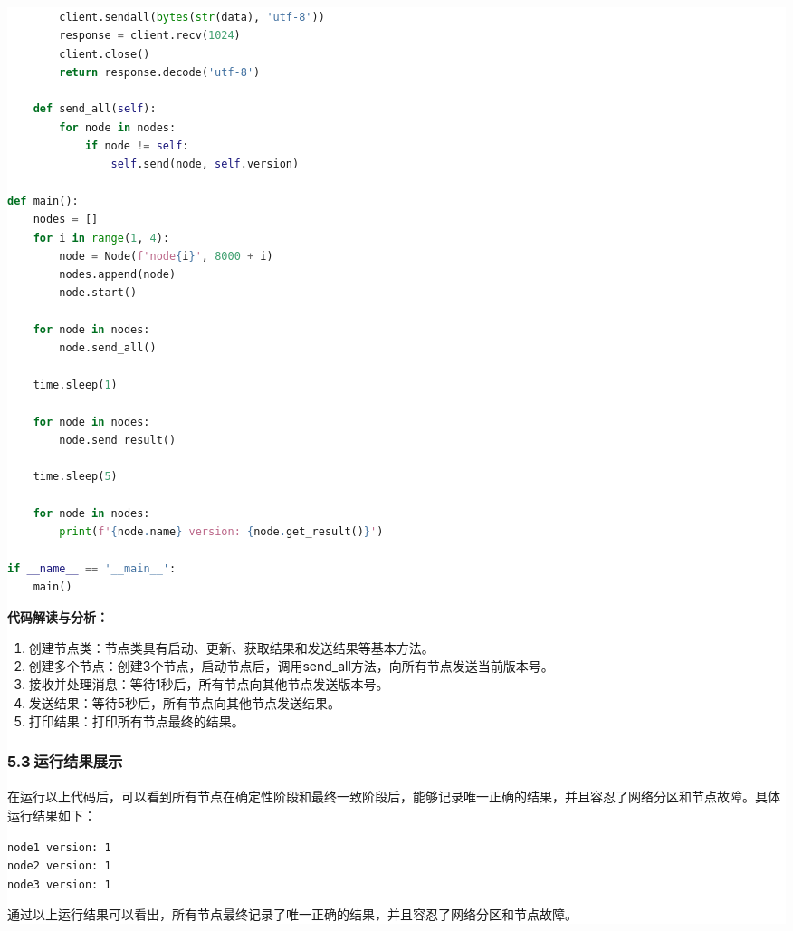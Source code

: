 ```python
        client.sendall(bytes(str(data), 'utf-8'))
        response = client.recv(1024)
        client.close()
        return response.decode('utf-8')

    def send_all(self):
        for node in nodes:
            if node != self:
                self.send(node, self.version)

def main():
    nodes = []
    for i in range(1, 4):
        node = Node(f'node{i}', 8000 + i)
        nodes.append(node)
        node.start()

    for node in nodes:
        node.send_all()

    time.sleep(1)

    for node in nodes:
        node.send_result()

    time.sleep(5)

    for node in nodes:
        print(f'{node.name} version: {node.get_result()}')

if __name__ == '__main__':
    main()
```

**代码解读与分析：**

1. 创建节点类：节点类具有启动、更新、获取结果和发送结果等基本方法。
2. 创建多个节点：创建3个节点，启动节点后，调用send_all方法，向所有节点发送当前版本号。
3. 接收并处理消息：等待1秒后，所有节点向其他节点发送版本号。
4. 发送结果：等待5秒后，所有节点向其他节点发送结果。
5. 打印结果：打印所有节点最终的结果。

### 5.3 运行结果展示

在运行以上代码后，可以看到所有节点在确定性阶段和最终一致阶段后，能够记录唯一正确的结果，并且容忍了网络分区和节点故障。具体运行结果如下：

```
node1 version: 1
node2 version: 1
node3 version: 1
```

通过以上运行结果可以看出，所有节点最终记录了唯一正确的结果，并且容忍了网络分区和节点故障。

